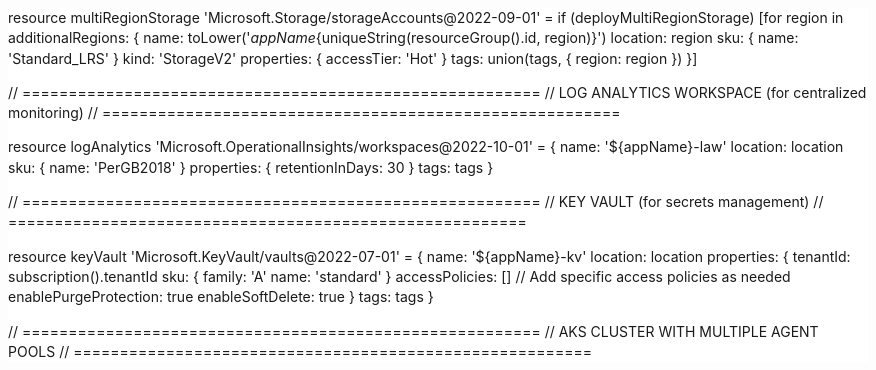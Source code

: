 resource multiRegionStorage 'Microsoft.Storage/storageAccounts@2022-09-01' = if (deployMultiRegionStorage) [for region in additionalRegions: {
  name: toLower('${appName}${uniqueString(resourceGroup().id, region)}')
  location: region
  sku: {
    name: 'Standard_LRS'
  }
  kind: 'StorageV2'
  properties: {
    accessTier: 'Hot'
  }
  tags: union(tags, {
    region: region
  })
}]

// ========================================================
// LOG ANALYTICS WORKSPACE (for centralized monitoring)
// ========================================================

resource logAnalytics 'Microsoft.OperationalInsights/workspaces@2022-10-01' = {
  name: '${appName}-law'
  location: location
  sku: {
    name: 'PerGB2018'
  }
  properties: {
    retentionInDays: 30
  }
  tags: tags
}

// ========================================================
// KEY VAULT (for secrets management)
// ========================================================

resource keyVault 'Microsoft.KeyVault/vaults@2022-07-01' = {
  name: '${appName}-kv'
  location: location
  properties: {
    tenantId: subscription().tenantId
    sku: {
      family: 'A'
      name: 'standard'
    }
    accessPolicies: [] // Add specific access policies as needed
    enablePurgeProtection: true
    enableSoftDelete: true
  }
  tags: tags
}

// ========================================================
// AKS CLUSTER WITH MULTIPLE AGENT POOLS
// ========================================================
